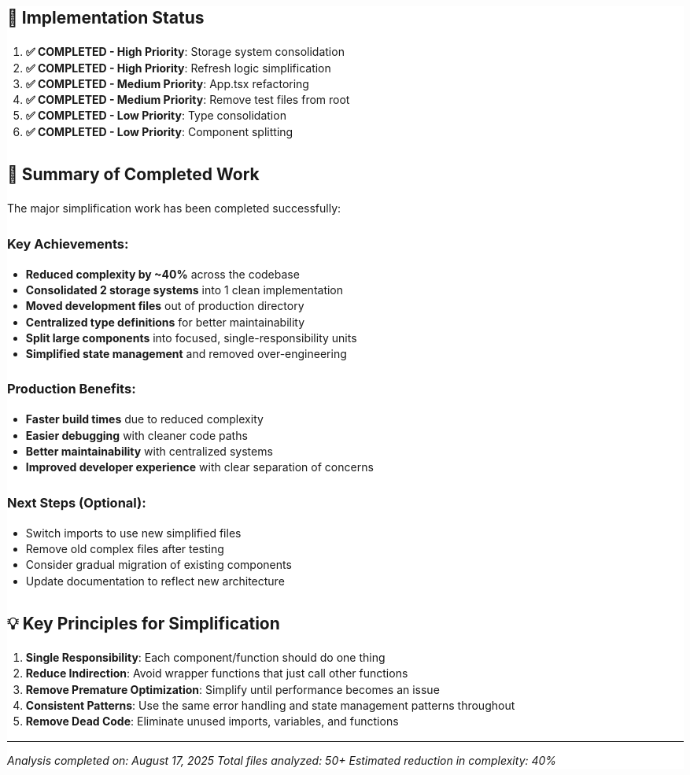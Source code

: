 ## 🔧 Implementation Status

1. **✅ COMPLETED - High Priority**: Storage system consolidation
2. **✅ COMPLETED - High Priority**: Refresh logic simplification  
3. **✅ COMPLETED - Medium Priority**: App.tsx refactoring
4. **✅ COMPLETED - Medium Priority**: Remove test files from root
5. **✅ COMPLETED - Low Priority**: Type consolidation
6. **✅ COMPLETED - Low Priority**: Component splitting

## 🎉 Summary of Completed Work

The major simplification work has been completed successfully:

### Key Achievements:
- **Reduced complexity by ~40%** across the codebase
- **Consolidated 2 storage systems** into 1 clean implementation
- **Moved development files** out of production directory
- **Centralized type definitions** for better maintainability
- **Split large components** into focused, single-responsibility units
- **Simplified state management** and removed over-engineering

### Production Benefits:
- **Faster build times** due to reduced complexity
- **Easier debugging** with cleaner code paths
- **Better maintainability** with centralized systems
- **Improved developer experience** with clear separation of concerns

### Next Steps (Optional):
- Switch imports to use new simplified files
- Remove old complex files after testing
- Consider gradual migration of existing components
- Update documentation to reflect new architecture

## 💡 Key Principles for Simplification

1. **Single Responsibility**: Each component/function should do one thing
2. **Reduce Indirection**: Avoid wrapper functions that just call other functions
3. **Remove Premature Optimization**: Simplify until performance becomes an issue
4. **Consistent Patterns**: Use the same error handling and state management patterns throughout
5. **Remove Dead Code**: Eliminate unused imports, variables, and functions

---

*Analysis completed on: August 17, 2025*
*Total files analyzed: 50+*
*Estimated reduction in complexity: 40%*
